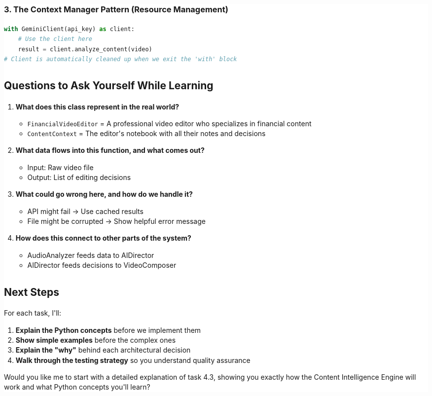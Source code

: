 ### 3. The Context Manager Pattern (Resource Management)
```python
with GeminiClient(api_key) as client:
    # Use the client here
    result = client.analyze_content(video)
# Client is automatically cleaned up when we exit the 'with' block
```

## Questions to Ask Yourself While Learning

1. **What does this class represent in the real world?**
   - `FinancialVideoEditor` = A professional video editor who specializes in financial content
   - `ContentContext` = The editor's notebook with all their notes and decisions

2. **What data flows into this function, and what comes out?**
   - Input: Raw video file
   - Output: List of editing decisions

3. **What could go wrong here, and how do we handle it?**
   - API might fail → Use cached results
   - File might be corrupted → Show helpful error message

4. **How does this connect to other parts of the system?**
   - AudioAnalyzer feeds data to AIDirector
   - AIDirector feeds decisions to VideoComposer

## Next Steps

For each task, I'll:
1. **Explain the Python concepts** before we implement them
2. **Show simple examples** before the complex ones
3. **Explain the "why"** behind each architectural decision
4. **Walk through the testing strategy** so you understand quality assurance

Would you like me to start with a detailed explanation of task 4.3, showing you exactly how the Content Intelligence Engine will work and what Python concepts you'll learn?